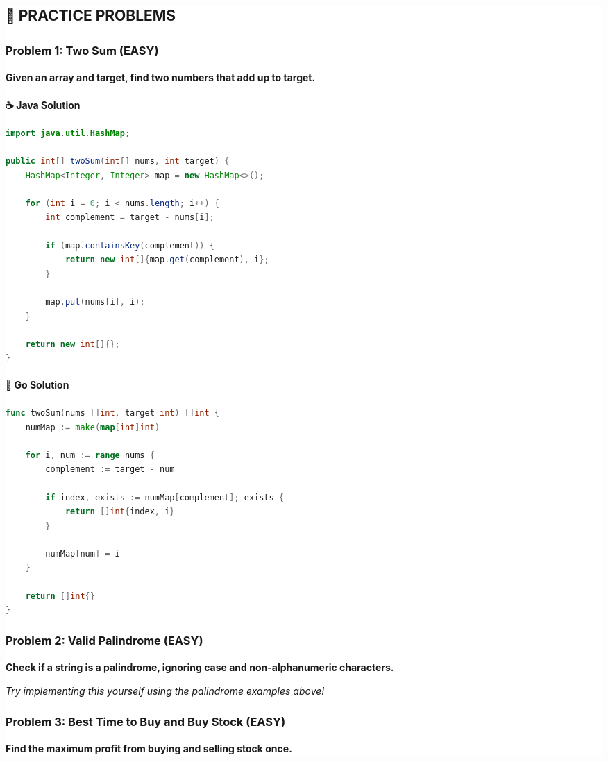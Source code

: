 
## 🎯 **PRACTICE PROBLEMS**

### **Problem 1: Two Sum (EASY)**
**Given an array and target, find two numbers that add up to target.**

#### **☕ Java Solution**
```java
import java.util.HashMap;

public int[] twoSum(int[] nums, int target) {
    HashMap<Integer, Integer> map = new HashMap<>();
    
    for (int i = 0; i < nums.length; i++) {
        int complement = target - nums[i];
        
        if (map.containsKey(complement)) {
            return new int[]{map.get(complement), i};
        }
        
        map.put(nums[i], i);
    }
    
    return new int[]{};
}
```

#### **🐹 Go Solution**
```go
func twoSum(nums []int, target int) []int {
    numMap := make(map[int]int)
    
    for i, num := range nums {
        complement := target - num
        
        if index, exists := numMap[complement]; exists {
            return []int{index, i}
        }
        
        numMap[num] = i
    }
    
    return []int{}
}
```

### **Problem 2: Valid Palindrome (EASY)**
**Check if a string is a palindrome, ignoring case and non-alphanumeric characters.**

*Try implementing this yourself using the palindrome examples above!*

### **Problem 3: Best Time to Buy and Buy Stock (EASY)**
**Find the maximum profit from buying and selling stock once.**
